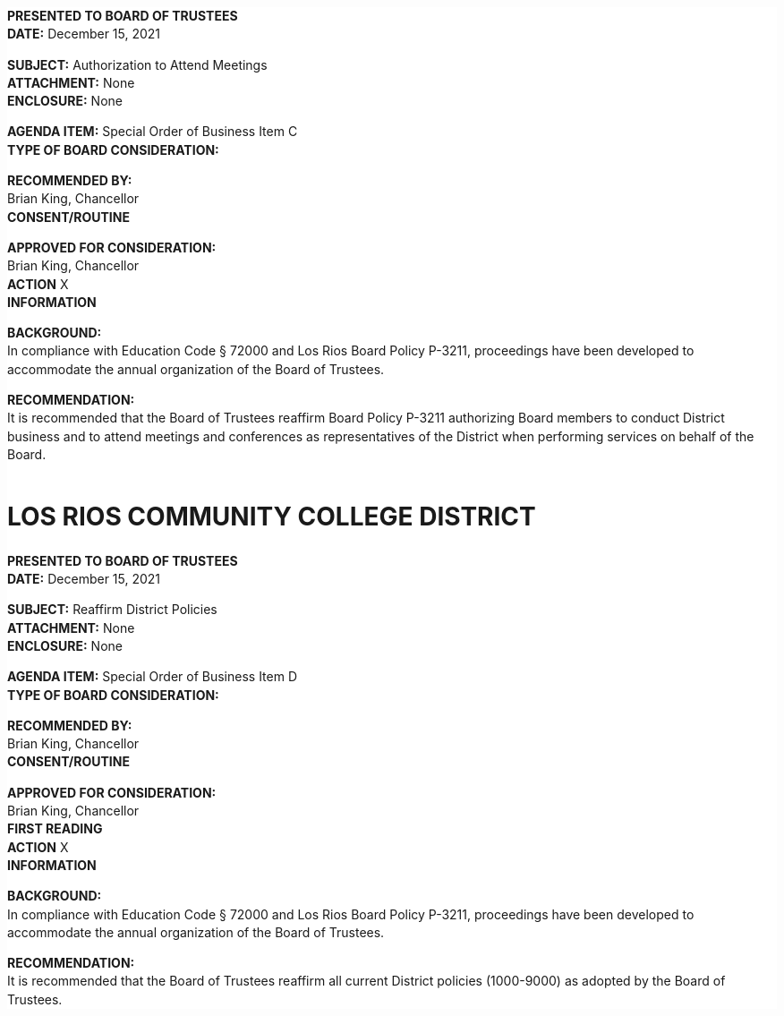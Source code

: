 **PRESENTED TO BOARD OF TRUSTEES**  
**DATE:** December 15, 2021

**SUBJECT:** Authorization to Attend Meetings  
**ATTACHMENT:** None  
**ENCLOSURE:** None  

**AGENDA ITEM:** Special Order of Business Item C  
**TYPE OF BOARD CONSIDERATION:**  

**RECOMMENDED BY:**  
Brian King, Chancellor  
**CONSENT/ROUTINE**  

**APPROVED FOR CONSIDERATION:**  
Brian King, Chancellor  
**ACTION** X  
**INFORMATION**  

**BACKGROUND:**  
In compliance with Education Code § 72000 and Los Rios Board Policy P-3211, proceedings have been developed to accommodate the annual organization of the Board of Trustees.

**RECOMMENDATION:**  
It is recommended that the Board of Trustees reaffirm Board Policy P-3211 authorizing Board members to conduct District business and to attend meetings and conferences as representatives of the District when performing services on behalf of the Board.

# LOS RIOS COMMUNITY COLLEGE DISTRICT

**PRESENTED TO BOARD OF TRUSTEES**  
**DATE:** December 15, 2021

**SUBJECT:** Reaffirm District Policies  
**ATTACHMENT:** None  
**ENCLOSURE:** None  

**AGENDA ITEM:** Special Order of Business Item D  
**TYPE OF BOARD CONSIDERATION:**  

**RECOMMENDED BY:**  
Brian King, Chancellor  
**CONSENT/ROUTINE**  

**APPROVED FOR CONSIDERATION:**  
Brian King, Chancellor  
**FIRST READING**  
**ACTION** X  
**INFORMATION**  

**BACKGROUND:**  
In compliance with Education Code § 72000 and Los Rios Board Policy P-3211, proceedings have been developed to accommodate the annual organization of the Board of Trustees.  

**RECOMMENDATION:**  
It is recommended that the Board of Trustees reaffirm all current District policies (1000-9000) as adopted by the Board of Trustees.  
